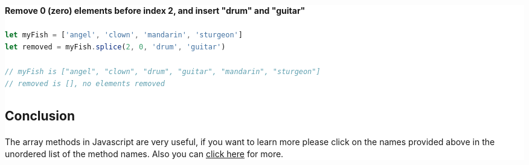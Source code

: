 #### Remove 0 (zero) elements before index 2, and insert "drum" and "guitar"

```javascript
let myFish = ['angel', 'clown', 'mandarin', 'sturgeon']
let removed = myFish.splice(2, 0, 'drum', 'guitar')

// myFish is ["angel", "clown", "drum", "guitar", "mandarin", "sturgeon"]
// removed is [], no elements removed
```

## Conclusion

The array methods in Javascript are very useful, if you want to learn more please click on the names provided above in the unordered list of the method names. Also you can [click here](https://javascript.info/array-methods) for more.
